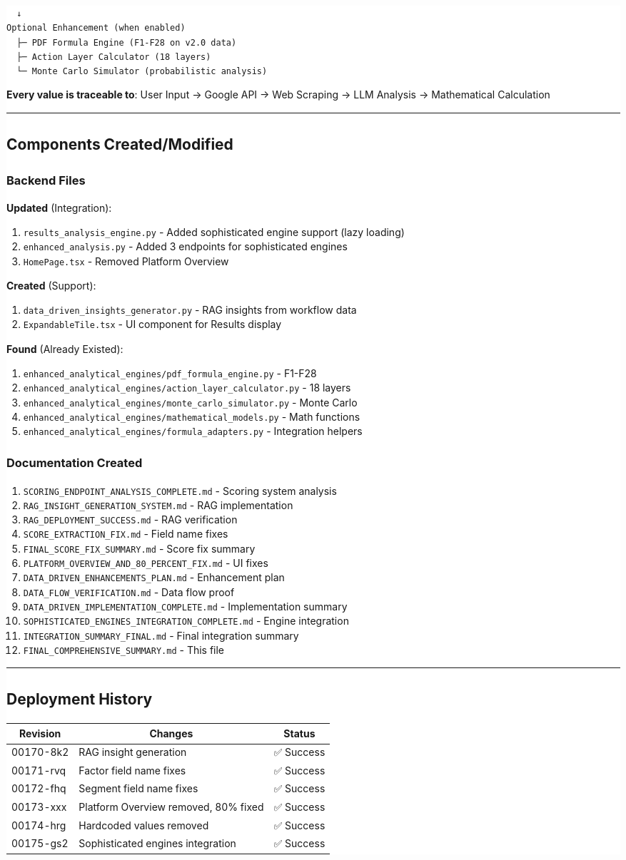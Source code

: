 ```
  ↓
Optional Enhancement (when enabled)
  ├─ PDF Formula Engine (F1-F28 on v2.0 data)
  ├─ Action Layer Calculator (18 layers)
  └─ Monte Carlo Simulator (probabilistic analysis)
```

**Every value is traceable to**: User Input → Google API → Web Scraping → LLM Analysis → Mathematical Calculation

---

## Components Created/Modified

### Backend Files

**Updated** (Integration):
1. `results_analysis_engine.py` - Added sophisticated engine support (lazy loading)
2. `enhanced_analysis.py` - Added 3 endpoints for sophisticated engines
3. `HomePage.tsx` - Removed Platform Overview

**Created** (Support):
1. `data_driven_insights_generator.py` - RAG insights from workflow data
2. `ExpandableTile.tsx` - UI component for Results display

**Found** (Already Existed):
1. `enhanced_analytical_engines/pdf_formula_engine.py` - F1-F28
2. `enhanced_analytical_engines/action_layer_calculator.py` - 18 layers
3. `enhanced_analytical_engines/monte_carlo_simulator.py` - Monte Carlo
4. `enhanced_analytical_engines/mathematical_models.py` - Math functions
5. `enhanced_analytical_engines/formula_adapters.py` - Integration helpers

### Documentation Created

1. `SCORING_ENDPOINT_ANALYSIS_COMPLETE.md` - Scoring system analysis
2. `RAG_INSIGHT_GENERATION_SYSTEM.md` - RAG implementation
3. `RAG_DEPLOYMENT_SUCCESS.md` - RAG verification
4. `SCORE_EXTRACTION_FIX.md` - Field name fixes
5. `FINAL_SCORE_FIX_SUMMARY.md` - Score fix summary
6. `PLATFORM_OVERVIEW_AND_80_PERCENT_FIX.md` - UI fixes
7. `DATA_DRIVEN_ENHANCEMENTS_PLAN.md` - Enhancement plan
8. `DATA_FLOW_VERIFICATION.md` - Data flow proof
9. `DATA_DRIVEN_IMPLEMENTATION_COMPLETE.md` - Implementation summary
10. `SOPHISTICATED_ENGINES_INTEGRATION_COMPLETE.md` - Engine integration
11. `INTEGRATION_SUMMARY_FINAL.md` - Final integration summary
12. `FINAL_COMPREHENSIVE_SUMMARY.md` - This file

---

## Deployment History

| Revision | Changes | Status |
|----------|---------|--------|
| 00170-8k2 | RAG insight generation | ✅ Success |
| 00171-rvq | Factor field name fixes | ✅ Success |
| 00172-fhq | Segment field name fixes | ✅ Success |
| 00173-xxx | Platform Overview removed, 80% fixed | ✅ Success |
| 00174-hrg | Hardcoded values removed | ✅ Success |
| 00175-gs2 | Sophisticated engines integration | ✅ Success |